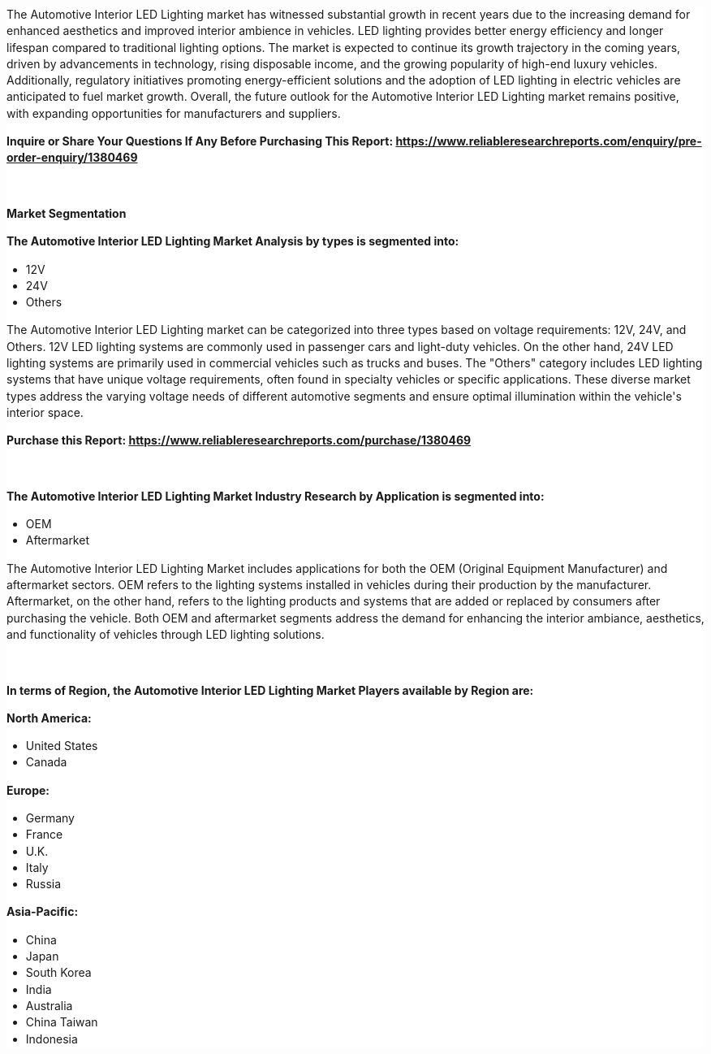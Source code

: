 <p><p>The Automotive Interior LED Lighting market has witnessed substantial growth in recent years due to the increasing demand for enhanced aesthetics and improved interior ambience in vehicles. LED lighting provides better energy efficiency and longer lifespan compared to traditional lighting options. The market is expected to continue its growth trajectory in the coming years, driven by advancements in technology, rising disposable income, and the growing popularity of high-end luxury vehicles. Additionally, regulatory initiatives promoting energy-efficient solutions and the adoption of LED lighting in electric vehicles are anticipated to fuel market growth. Overall, the future outlook for the Automotive Interior LED Lighting market remains positive, with expanding opportunities for manufacturers and suppliers.</p></p>
<p><strong>Inquire or Share Your Questions If Any Before Purchasing This Report: <a href="https://www.reliableresearchreports.com/enquiry/pre-order-enquiry/1380469">https://www.reliableresearchreports.com/enquiry/pre-order-enquiry/1380469</a></strong></p>
<p>&nbsp;</p>
<p><strong>Market Segmentation</strong></p>
<p><strong>The Automotive Interior LED Lighting Market Analysis by types is segmented into:</strong></p>
<p><ul><li>12V</li><li>24V</li><li>Others</li></ul></p>
<p><p>The Automotive Interior LED Lighting market can be categorized into three types based on voltage requirements: 12V, 24V, and Others. 12V LED lighting systems are commonly used in passenger cars and light-duty vehicles. On the other hand, 24V LED lighting systems are primarily used in commercial vehicles such as trucks and buses. The "Others" category includes LED lighting systems that have unique voltage requirements, often found in specialty vehicles or specific applications. These diverse market types address the varying voltage needs of different automotive segments and ensure optimal illumination within the vehicle's interior space.</p></p>
<p><strong>Purchase this Report:&nbsp;<a href="https://www.reliableresearchreports.com/purchase/1380469">https://www.reliableresearchreports.com/purchase/1380469</a></strong></p>
<p>&nbsp;</p>
<p><strong>The Automotive Interior LED Lighting Market Industry Research by Application is segmented into:</strong></p>
<p><ul><li>OEM</li><li>Aftermarket</li></ul></p>
<p><p>The Automotive Interior LED Lighting Market includes applications for both the OEM (Original Equipment Manufacturer) and aftermarket sectors. OEM refers to the lighting systems installed in vehicles during their production by the manufacturer. Aftermarket, on the other hand, refers to the lighting products and systems that are added or replaced by consumers after purchasing the vehicle. Both OEM and aftermarket segments address the demand for enhancing the interior ambiance, aesthetics, and functionality of vehicles through LED lighting solutions.</p></p>
<p>&nbsp;</p>
<p><strong>In terms of Region, the Automotive Interior LED Lighting Market Players available by Region are:</strong></p>
<p>
    <p> <strong> North America: </strong>
        <ul>
            <li>United States</li>
            <li>Canada</li>
        </ul>
        </p> 
    <p> <strong> Europe: </strong>
        <ul>
            <li>Germany</li>
            <li>France</li>
            <li>U.K.</li>
            <li>Italy</li>
            <li>Russia</li>
        </ul>
        </p> 
    <p> <strong> Asia-Pacific: </strong>
        <ul>
            <li>China</li>
            <li>Japan</li>
            <li>South Korea</li>
            <li>India</li>
            <li>Australia</li>
            <li>China Taiwan</li>
            <li>Indonesia</li>
